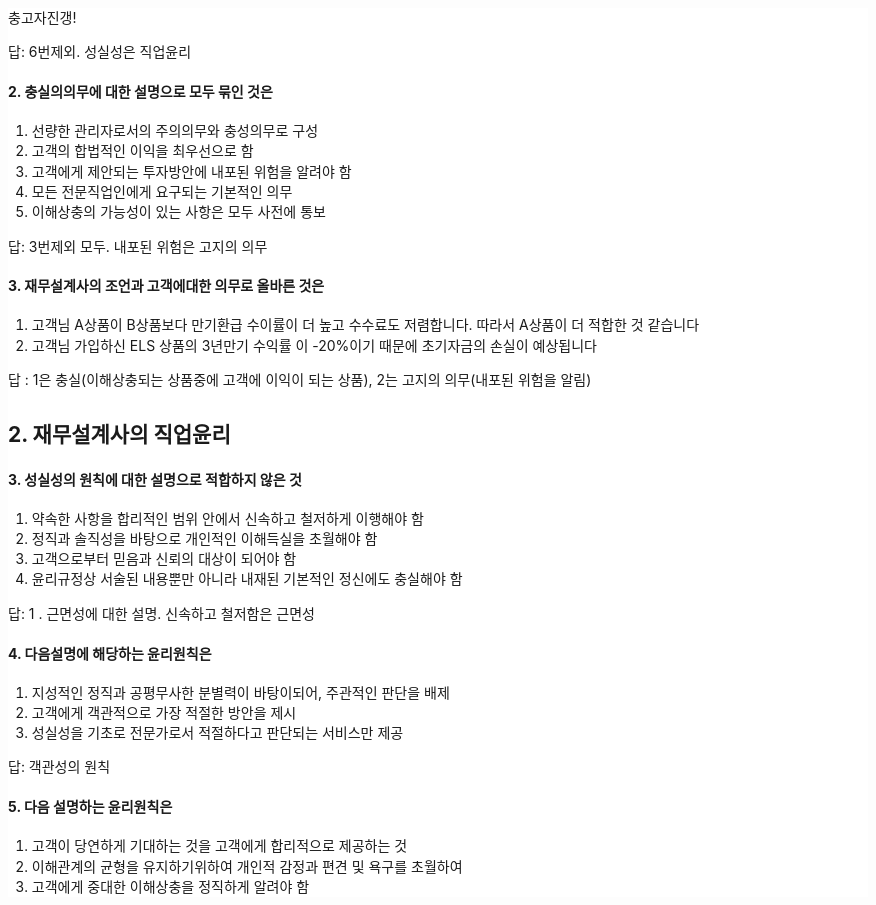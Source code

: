 

충고자진갱!

답: 6번제외. 성실성은 직업윤리



#### 2. 충실의의무에 대한 설명으로 모두 묶인 것은

1. 선량한 관리자로서의 주의의무와 충성의무로 구성
2. 고객의 합법적인 이익을 최우선으로 함
3. 고객에게 제안되는 투자방안에 내포된 위험을 알려야 함
4. 모든 전문직업인에게 요구되는 기본적인 의무
5. 이해상충의 가능성이 있는 사항은 모두 사전에 통보



답: 3번제외 모두. 내포된 위험은 고지의 의무



#### 3. 재무설계사의 조언과 고객에대한 의무로 올바른 것은

1. 고객님 A상품이 B상품보다 만기환급 수이률이 더 높고 수수료도 저렴합니다. 따라서 A상품이 더 적합한 것 같습니다
2. 고객님 가입하신 ELS 상품의 3년만기 수익률 이 -20%이기 때문에 초기자금의 손실이 예상됩니다



답 : 1은 충실(이해상충되는 상품중에 고객에 이익이 되는 상품), 2는 고지의 의무(내포된 위험을 알림)



## 2. 재무설계사의 직업윤리

#### 3. 성실성의 원칙에 대한 설명으로 적합하지 않은 것

1. 약속한 사항을 합리적인 범위 안에서 신속하고 철저하게 이행해야 함
2. 정직과 솔직성을 바탕으로 개인적인 이해득실을 초월해야 함
3. 고객으로부터 믿음과 신뢰의 대상이 되어야 함
4. 윤리규정상 서술된 내용뿐만 아니라 내재된 기본적인 정신에도 충실해야 함



답: 1 . 근면성에 대한 설명. 신속하고 철저함은 근면성



#### 4. 다음설명에 해당하는 윤리원칙은

1. 지성적인 정직과 공평무사한 분별력이 바탕이되어, 주관적인 판단을 배제
2. 고객에게 객관적으로 가장 적절한 방안을 제시
3. 성실성을 기초로 전문가로서 적절하다고 판단되는 서비스만 제공



답: 객관성의 원칙



#### 5. 다음 설명하는 윤리원칙은

1. 고객이 당연하게 기대하는 것을 고객에게 합리적으로 제공하는 것
2. 이해관계의 균형을 유지하기위하여 개인적 감정과 편견 및 욕구를 초월하여
3. 고객에게 중대한 이해상충을 정직하게 알려야 함
